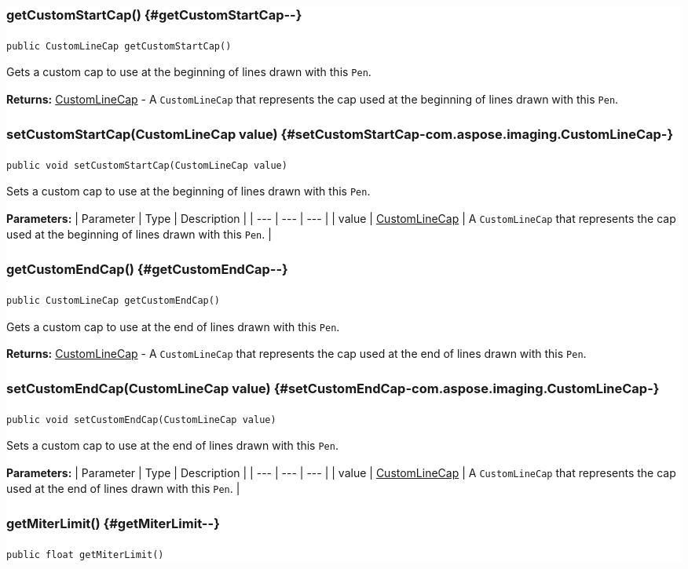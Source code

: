 ### getCustomStartCap() {#getCustomStartCap--}
```
public CustomLineCap getCustomStartCap()
```


Gets a custom cap to use at the beginning of lines drawn with this `Pen`.

**Returns:**
[CustomLineCap](../../com.aspose.imaging/customlinecap) - A `CustomLineCap` that represents the cap used at the beginning of lines drawn with this `Pen`.
### setCustomStartCap(CustomLineCap value) {#setCustomStartCap-com.aspose.imaging.CustomLineCap-}
```
public void setCustomStartCap(CustomLineCap value)
```


Sets a custom cap to use at the beginning of lines drawn with this `Pen`.

**Parameters:**
| Parameter | Type | Description |
| --- | --- | --- |
| value | [CustomLineCap](../../com.aspose.imaging/customlinecap) | A `CustomLineCap` that represents the cap used at the beginning of lines drawn with this `Pen`. |

### getCustomEndCap() {#getCustomEndCap--}
```
public CustomLineCap getCustomEndCap()
```


Gets a custom cap to use at the end of lines drawn with this `Pen`.

**Returns:**
[CustomLineCap](../../com.aspose.imaging/customlinecap) - A `CustomLineCap` that represents the cap used at the end of lines drawn with this `Pen`.
### setCustomEndCap(CustomLineCap value) {#setCustomEndCap-com.aspose.imaging.CustomLineCap-}
```
public void setCustomEndCap(CustomLineCap value)
```


Sets a custom cap to use at the end of lines drawn with this `Pen`.

**Parameters:**
| Parameter | Type | Description |
| --- | --- | --- |
| value | [CustomLineCap](../../com.aspose.imaging/customlinecap) | A `CustomLineCap` that represents the cap used at the end of lines drawn with this `Pen`. |

### getMiterLimit() {#getMiterLimit--}
```
public float getMiterLimit()
```
